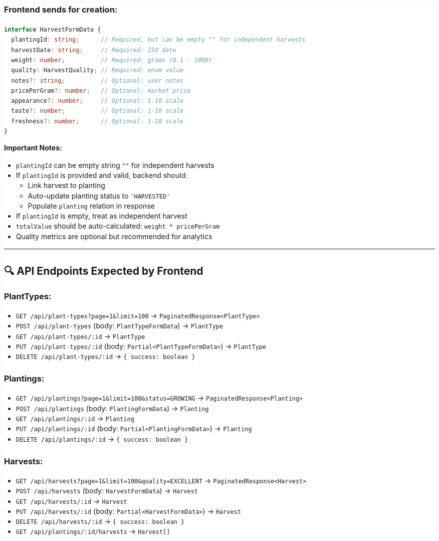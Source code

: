 ### Frontend sends for creation:
```typescript
interface HarvestFormData {
  plantingId: string;      // Required, but can be empty "" for independent harvests
  harvestDate: string;     // Required: ISO date
  weight: number;          // Required: grams (0.1 - 1000)
  quality: HarvestQuality; // Required: enum value
  notes?: string;          // Optional: user notes
  pricePerGram?: number;   // Optional: market price
  appearance?: number;     // Optional: 1-10 scale
  taste?: number;          // Optional: 1-10 scale
  freshness?: number;      // Optional: 1-10 scale
}
```

**Important Notes:**
- `plantingId` can be empty string `""` for independent harvests
- If `plantingId` is provided and valid, backend should:
  - Link harvest to planting
  - Auto-update planting status to `'HARVESTED'`
  - Populate `planting` relation in response
- If `plantingId` is empty, treat as independent harvest
- `totalValue` should be auto-calculated: `weight * pricePerGram`
- Quality metrics are optional but recommended for analytics

---

## 🔍 API Endpoints Expected by Frontend

### PlantTypes:
- `GET /api/plant-types?page=1&limit=100` → `PaginatedResponse<PlantType>`
- `POST /api/plant-types` (body: `PlantTypeFormData`) → `PlantType`
- `GET /api/plant-types/:id` → `PlantType`
- `PUT /api/plant-types/:id` (body: `Partial<PlantTypeFormData>`) → `PlantType`
- `DELETE /api/plant-types/:id` → `{ success: boolean }`

### Plantings:
- `GET /api/plantings?page=1&limit=100&status=GROWING` → `PaginatedResponse<Planting>`
- `POST /api/plantings` (body: `PlantingFormData`) → `Planting`
- `GET /api/plantings/:id` → `Planting`
- `PUT /api/plantings/:id` (body: `Partial<PlantingFormData>`) → `Planting`
- `DELETE /api/plantings/:id` → `{ success: boolean }`

### Harvests:
- `GET /api/harvests?page=1&limit=100&quality=EXCELLENT` → `PaginatedResponse<Harvest>`
- `POST /api/harvests` (body: `HarvestFormData`) → `Harvest`
- `GET /api/harvests/:id` → `Harvest`
- `PUT /api/harvests/:id` (body: `Partial<HarvestFormData>`) → `Harvest`
- `DELETE /api/harvests/:id` → `{ success: boolean }`
- `GET /api/plantings/:id/harvests` → `Harvest[]`
